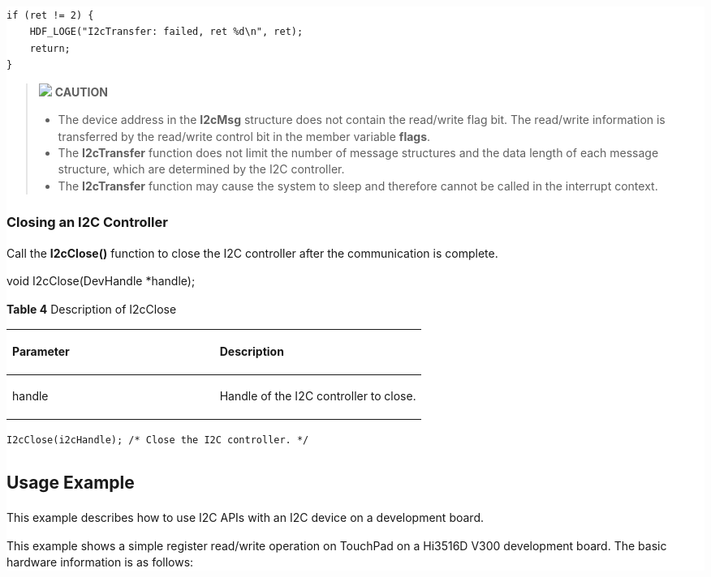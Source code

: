 ```
if (ret != 2) {
    HDF_LOGE("I2cTransfer: failed, ret %d\n", ret);
    return;
}
```

>![](../public_sys-resources/icon-caution.gif) **CAUTION**<br/>
>-   The device address in the  **I2cMsg**  structure does not contain the read/write flag bit. The read/write information is transferred by the read/write control bit in the member variable  **flags**.
>-   The  **I2cTransfer**  function does not limit the number of message structures and the data length of each message structure, which are determined by the I2C controller.
>-   The  **I2cTransfer**  function may cause the system to sleep and therefore cannot be called in the interrupt context.

### Closing an I2C Controller<a name="section19481164133018"></a>

Call the **I2cClose()** function to close the I2C controller after the communication is complete.

void I2cClose\(DevHandle \*handle\); 

**Table  4**  Description of I2cClose

<a name="table72517953115"></a>
<table><thead align="left"><tr id="row1525793312"><th class="cellrowborder" valign="top" width="50%" id="mcps1.2.3.1.1"><p id="p115402031153111"><a name="p115402031153111"></a><a name="p115402031153111"></a>Parameter</p>
</th>
<th class="cellrowborder" valign="top" width="50%" id="mcps1.2.3.1.2"><p id="p65406313319"><a name="p65406313319"></a><a name="p65406313319"></a>Description</p>
</th>
</tr>
</thead>
<tbody><tr id="row1926109193116"><td class="cellrowborder" valign="top" width="50%" headers="mcps1.2.3.1.1 "><p id="p105419317318"><a name="p105419317318"></a><a name="p105419317318"></a>handle</p>
</td>
<td class="cellrowborder" valign="top" width="50%" headers="mcps1.2.3.1.2 "><p id="p1213245577"><a name="p1213245577"></a><a name="p1213245577"></a>Handle of the I2C controller to close.</p>
</td>
</tr>
</tbody>
</table>


```
I2cClose(i2cHandle); /* Close the I2C controller. */
```

## Usage Example<a name="section5302202015300"></a>

This example describes how to use I2C APIs with an I2C device on a development board.

This example shows a simple register read/write operation on TouchPad on a Hi3516D V300 development board. The basic hardware information is as follows:
